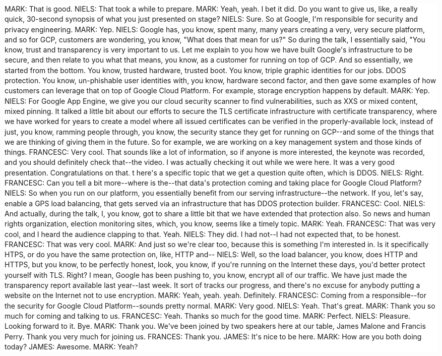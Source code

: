 MARK: That is good.
NIELS: That took a while to prepare.
MARK: Yeah, yeah. I bet it did. Do you want to give us, like, a really quick, 30-second synopsis of what you just presented on stage?
NIELS: Sure. So at Google, I'm responsible for security and privacy engineering.
MARK: Yep.
NIELS: Google has, you know, spent many, many years creating a very, very secure platform, and so for GCP, customers are wondering, you know, "What does that mean for us?" So during the talk, I essentially said, "You know, trust and transparency is very important to us. Let me explain to you how we have built Google's infrastructure to be secure, and then relate to you what that means, you know, as a customer for running on top of GCP. And so essentially, we started from the bottom. You know, trusted hardware, trusted boot. You know, triple graphic identities for our jobs. DDOS protection. You know, un-phishable user identities with, you know, hardware second factor, and then gave some examples of how customers can leverage that on top of Google Cloud Platform. For example, storage encryption happens by default.
MARK: Yep.
NIELS: For Google App Engine, we give you our cloud security scanner to find vulnerabilities, such as XXS or mixed content, mixed pinning. It talked a little bit about our efforts to secure the TLS certificate infrastructure with certificate transparency, where we have worked for years to create a model where all issued certificates can be verified in the properly-available lock, instead of just, you know, ramming people through, you know, the security stance they get for running on GCP--and some of the things that we are thinking of giving them in the future. So for example, we are working on a key management system and those kinds of things.
FRANCESC: Very cool. That sounds like a lot of information, so if anyone is more interested, the keynote was recorded, and you should definitely check that--the video. I was actually checking it out while we were here. It was a very good presentation. Congratulations on that. t here's a specific topic that we get a question quite often, which is DDOS.
NIELS: Right.
FRANCESC: Can you tell a bit more--where is the--that data's protection coming and taking place for Google Cloud Platform?
NIELS: So when you run on our platform, you essentially benefit from our serving infrastructure--the network. If you, let's say, enable a GPS load balancing, that gets served via an infrastructure that has DDOS protection builder.
FRANCESC: Cool.
NIELS: And actually, during the talk, I, you know, got to share a little bit that we have extended that protection also. So news and human rights organization, election monitoring sites, which, you know, seems like a timely topic.
MARK: Yeah.
FRANCESC: That was very cool, and I heard the audience clapping to that. Yeah.
NIELS: They did. I had not--I had not expected that, to be honest.
FRANCESC: That was very cool.
MARK: And just so we're clear too, because this is something I'm interested in. Is it specifically HTPS, or do you have the same protection on, like, HTTP and--
NIELS: Well, so the load balancer, you know, does HTTP and HTTPS, but you know, to be perfectly honest, look, you know, if you're running on the Internet these days, you'd better protect yourself with TLS. Right? I mean, Google has been pushing to, you know, encrypt all of our traffic. We have just made the transparency report available last year--last week. It sort of tracks our progress, and there's no excuse for anybody putting a website on the Internet not to use encryption.
MARK: Yeah, yeah. yeah. Definitely.
FRANCESC: Coming from a responsible--for the security for Google Cloud Platform--sounds pretty normal.
MARK: Very good.
NIELS: Yeah. That's great.
MARK: Thank you so much for coming and talking to us.
FRANCESC: Yeah. Thanks so much for the good time.
MARK: Perfect.
NIELS: Pleasure. Looking forward to it. Bye.
MARK: Thank you. We've been joined by two speakers here at our table, James Malone and Francis Perry. Thank you very much for joining us.
FRANCES: Thank you.
JAMES: It's nice to be here.
MARK: How are you both doing today?
JAMES: Awesome.
MARK: Yeah?